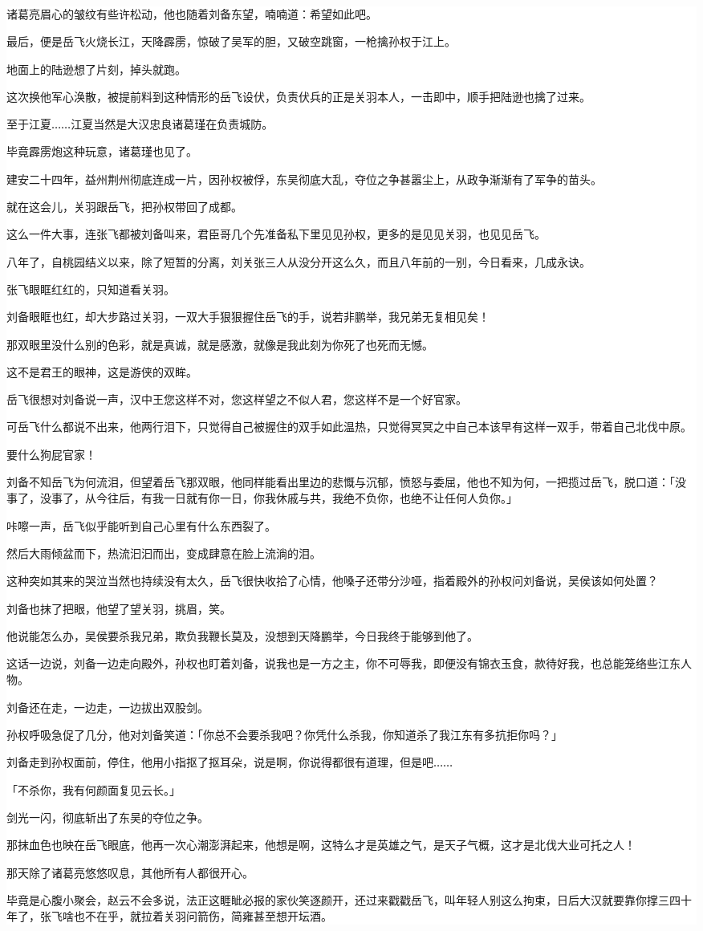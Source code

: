 诸葛亮眉心的皱纹有些许松动，他也随着刘备东望，喃喃道：希望如此吧。

最后，便是岳飞火烧长江，天降霹雳，惊破了吴军的胆，又破空跳窗，一枪擒孙权于江上。

地面上的陆逊想了片刻，掉头就跑。

这次换他军心涣散，被提前料到这种情形的岳飞设伏，负责伏兵的正是关羽本人，一击即中，顺手把陆逊也擒了过来。

至于江夏……江夏当然是大汉忠良诸葛瑾在负责城防。

毕竟霹雳炮这种玩意，诸葛瑾也见了。

建安二十四年，益州荆州彻底连成一片，因孙权被俘，东吴彻底大乱，夺位之争甚嚣尘上，从政争渐渐有了军争的苗头。

就在这会儿，关羽跟岳飞，把孙权带回了成都。

这么一件大事，连张飞都被刘备叫来，君臣哥几个先准备私下里见见孙权，更多的是见见关羽，也见见岳飞。

八年了，自桃园结义以来，除了短暂的分离，刘关张三人从没分开这么久，而且八年前的一别，今日看来，几成永诀。

张飞眼眶红红的，只知道看关羽。

刘备眼眶也红，却大步路过关羽，一双大手狠狠握住岳飞的手，说若非鹏举，我兄弟无复相见矣！

那双眼里没什么别的色彩，就是真诚，就是感激，就像是我此刻为你死了也死而无憾。

这不是君王的眼神，这是游侠的双眸。

岳飞很想对刘备说一声，汉中王您这样不对，您这样望之不似人君，您这样不是一个好官家。

可岳飞什么都说不出来，他两行泪下，只觉得自己被握住的双手如此温热，只觉得冥冥之中自己本该早有这样一双手，带着自己北伐中原。

要什么狗屁官家！

刘备不知岳飞为何流泪，但望着岳飞那双眼，他同样能看出里边的悲慨与沉郁，愤怒与委屈，他也不知为何，一把揽过岳飞，脱口道：「没事了，没事了，从今往后，有我一日就有你一日，你我休戚与共，我绝不负你，也绝不让任何人负你。」

咔嚓一声，岳飞似乎能听到自己心里有什么东西裂了。

然后大雨倾盆而下，热流汩汩而出，变成肆意在脸上流淌的泪。

这种突如其来的哭泣当然也持续没有太久，岳飞很快收拾了心情，他嗓子还带分沙哑，指着殿外的孙权问刘备说，吴侯该如何处置？

刘备也抹了把眼，他望了望关羽，挑眉，笑。

他说能怎么办，吴侯要杀我兄弟，欺负我鞭长莫及，没想到天降鹏举，今日我终于能够到他了。

这话一边说，刘备一边走向殿外，孙权也盯着刘备，说我也是一方之主，你不可辱我，即便没有锦衣玉食，款待好我，也总能笼络些江东人物。

刘备还在走，一边走，一边拔出双股剑。

孙权呼吸急促了几分，他对刘备笑道：「你总不会要杀我吧？你凭什么杀我，你知道杀了我江东有多抗拒你吗？」

刘备走到孙权面前，停住，他用小指抠了抠耳朵，说是啊，你说得都很有道理，但是吧……

「不杀你，我有何颜面复见云长。」

剑光一闪，彻底斩出了东吴的夺位之争。

那抹血色也映在岳飞眼底，他再一次心潮澎湃起来，他想是啊，这特么才是英雄之气，是天子气概，这才是北伐大业可托之人！

那天除了诸葛亮悠悠叹息，其他所有人都很开心。

毕竟是心腹小聚会，赵云不会多说，法正这睚眦必报的家伙笑逐颜开，还过来戳戳岳飞，叫年轻人别这么拘束，日后大汉就要靠你撑三四十年了，张飞啥也不在乎，就拉着关羽问箭伤，简雍甚至想开坛酒。
